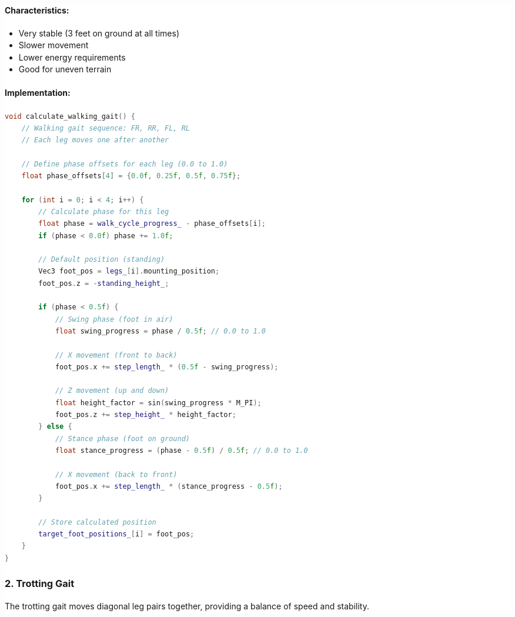 #### Characteristics:
- Very stable (3 feet on ground at all times)
- Slower movement
- Lower energy requirements
- Good for uneven terrain

#### Implementation:
```cpp
void calculate_walking_gait() {
    // Walking gait sequence: FR, RR, FL, RL
    // Each leg moves one after another
    
    // Define phase offsets for each leg (0.0 to 1.0)
    float phase_offsets[4] = {0.0f, 0.25f, 0.5f, 0.75f};
    
    for (int i = 0; i < 4; i++) {
        // Calculate phase for this leg
        float phase = walk_cycle_progress_ - phase_offsets[i];
        if (phase < 0.0f) phase += 1.0f;
        
        // Default position (standing)
        Vec3 foot_pos = legs_[i].mounting_position;
        foot_pos.z = -standing_height_;
        
        if (phase < 0.5f) {
            // Swing phase (foot in air)
            float swing_progress = phase / 0.5f; // 0.0 to 1.0
            
            // X movement (front to back)
            foot_pos.x += step_length_ * (0.5f - swing_progress);
            
            // Z movement (up and down)
            float height_factor = sin(swing_progress * M_PI);
            foot_pos.z += step_height_ * height_factor;
        } else {
            // Stance phase (foot on ground)
            float stance_progress = (phase - 0.5f) / 0.5f; // 0.0 to 1.0
            
            // X movement (back to front)
            foot_pos.x += step_length_ * (stance_progress - 0.5f);
        }
        
        // Store calculated position
        target_foot_positions_[i] = foot_pos;
    }
}
```

### 2. Trotting Gait

The trotting gait moves diagonal leg pairs together, providing a balance of speed and stability.
